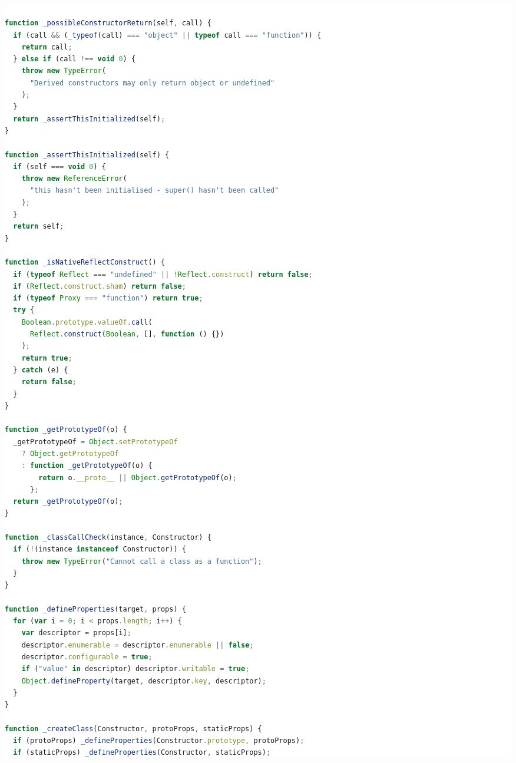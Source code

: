 ```js

function _possibleConstructorReturn(self, call) {
  if (call && (_typeof(call) === "object" || typeof call === "function")) {
    return call;
  } else if (call !== void 0) {
    throw new TypeError(
      "Derived constructors may only return object or undefined"
    );
  }
  return _assertThisInitialized(self);
}

function _assertThisInitialized(self) {
  if (self === void 0) {
    throw new ReferenceError(
      "this hasn't been initialised - super() hasn't been called"
    );
  }
  return self;
}

function _isNativeReflectConstruct() {
  if (typeof Reflect === "undefined" || !Reflect.construct) return false;
  if (Reflect.construct.sham) return false;
  if (typeof Proxy === "function") return true;
  try {
    Boolean.prototype.valueOf.call(
      Reflect.construct(Boolean, [], function () {})
    );
    return true;
  } catch (e) {
    return false;
  }
}

function _getPrototypeOf(o) {
  _getPrototypeOf = Object.setPrototypeOf
    ? Object.getPrototypeOf
    : function _getPrototypeOf(o) {
        return o.__proto__ || Object.getPrototypeOf(o);
      };
  return _getPrototypeOf(o);
}

function _classCallCheck(instance, Constructor) {
  if (!(instance instanceof Constructor)) {
    throw new TypeError("Cannot call a class as a function");
  }
}

function _defineProperties(target, props) {
  for (var i = 0; i < props.length; i++) {
    var descriptor = props[i];
    descriptor.enumerable = descriptor.enumerable || false;
    descriptor.configurable = true;
    if ("value" in descriptor) descriptor.writable = true;
    Object.defineProperty(target, descriptor.key, descriptor);
  }
}

function _createClass(Constructor, protoProps, staticProps) {
  if (protoProps) _defineProperties(Constructor.prototype, protoProps);
  if (staticProps) _defineProperties(Constructor, staticProps);
```

[babeljs.io]: babeljs.io